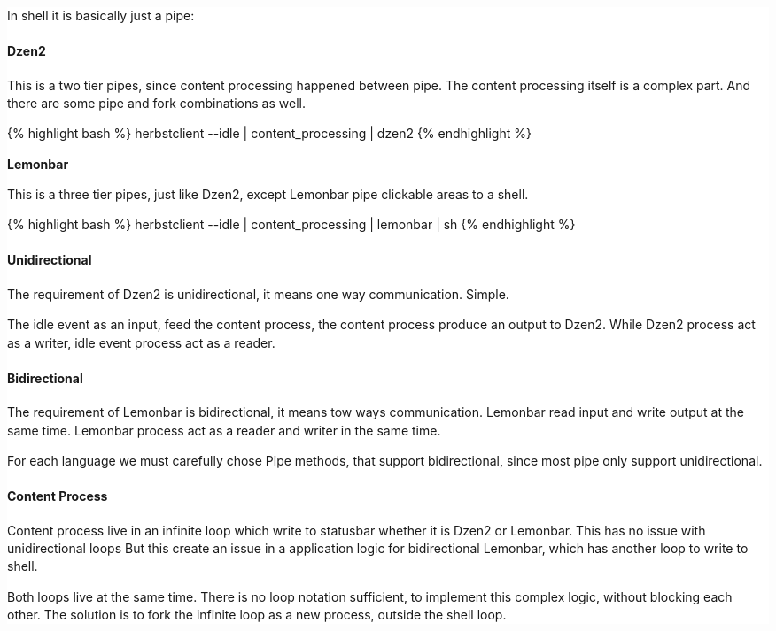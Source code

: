 In shell it is basically just a pipe:

#### Dzen2

This is a two tier pipes,
since content processing happened between pipe. 
The content processing itself is a complex part. 
And there are some pipe and fork combinations as well.

{% highlight bash %}
herbstclient --idle | content_processing | dzen2
{% endhighlight %}

**Lemonbar**

This is a three tier pipes,
just like Dzen2, except Lemonbar pipe clickable areas to a shell.

{% highlight bash %}
herbstclient --idle | content_processing | lemonbar | sh
{% endhighlight %}


#### Unidirectional

The requirement of Dzen2 is unidirectional,
it means one way communication. Simple. 

The idle event as an input,
feed the content process,
the content process produce an output to Dzen2.
While Dzen2 process act as a writer,
idle event process act as a reader.

#### Bidirectional

The requirement of Lemonbar is bidirectional,
it means tow ways communication.
Lemonbar read input and write output at the same time.
Lemonbar process act as a reader and writer in the same time.

For each language we must carefully chose Pipe methods,
that support bidirectional,
since most pipe only support unidirectional.

#### Content Process

Content process live in an infinite loop
which write to statusbar whether it is Dzen2 or Lemonbar. 
This has no issue with unidirectional loops
But this create an issue in a application logic
for bidirectional Lemonbar, 
which has another loop to write to shell.

Both loops live at the same time.
There is no loop notation sufficient,
to implement this complex logic, without blocking each other.
The solution is to fork the infinite loop as a new process,
outside the shell loop.
